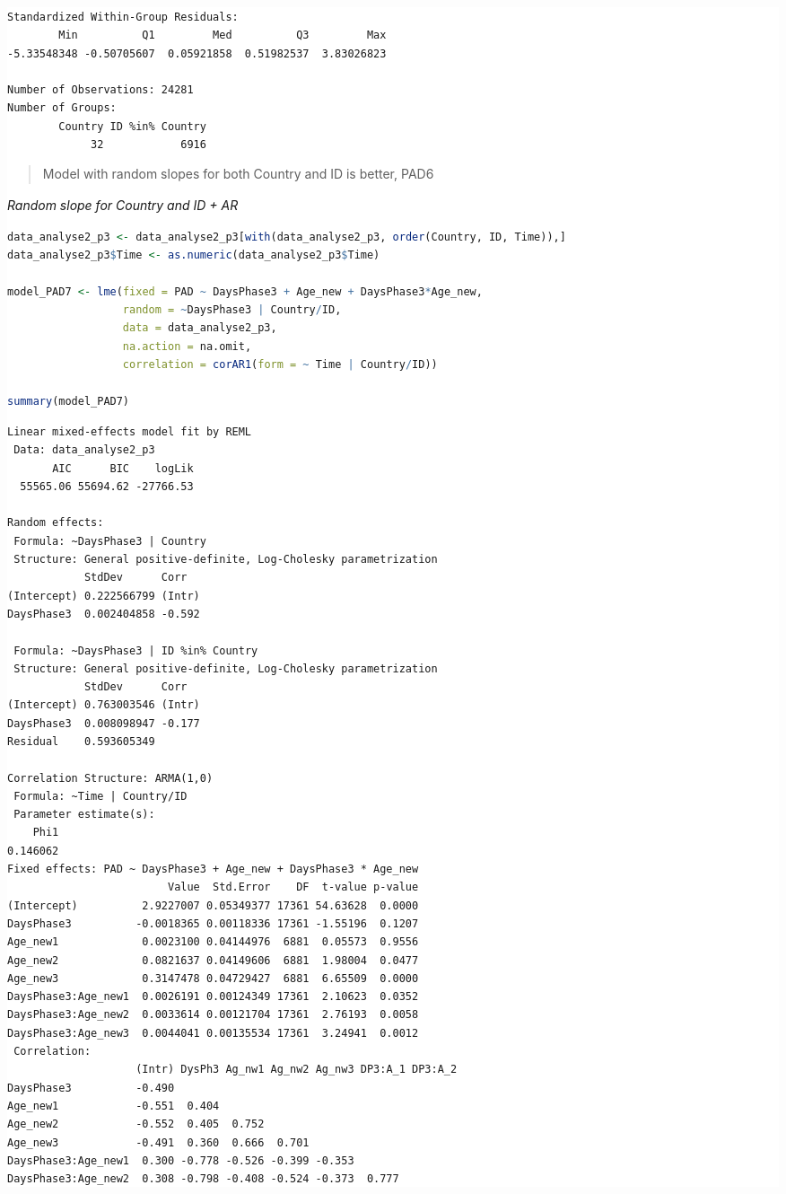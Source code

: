     Standardized Within-Group Residuals:
            Min          Q1         Med          Q3         Max 
    -5.33548348 -0.50705607  0.05921858  0.51982537  3.83026823 
    
    Number of Observations: 24281
    Number of Groups: 
            Country ID %in% Country 
                 32            6916 

> Model with random slopes for both Country and ID is better, PAD6

*Random slope for Country and ID + AR*

``` r
data_analyse2_p3 <- data_analyse2_p3[with(data_analyse2_p3, order(Country, ID, Time)),]
data_analyse2_p3$Time <- as.numeric(data_analyse2_p3$Time)

model_PAD7 <- lme(fixed = PAD ~ DaysPhase3 + Age_new + DaysPhase3*Age_new,
                  random = ~DaysPhase3 | Country/ID, 
                  data = data_analyse2_p3, 
                  na.action = na.omit,
                  correlation = corAR1(form = ~ Time | Country/ID))

summary(model_PAD7)
```

    Linear mixed-effects model fit by REML
     Data: data_analyse2_p3 
           AIC      BIC    logLik
      55565.06 55694.62 -27766.53
    
    Random effects:
     Formula: ~DaysPhase3 | Country
     Structure: General positive-definite, Log-Cholesky parametrization
                StdDev      Corr  
    (Intercept) 0.222566799 (Intr)
    DaysPhase3  0.002404858 -0.592
    
     Formula: ~DaysPhase3 | ID %in% Country
     Structure: General positive-definite, Log-Cholesky parametrization
                StdDev      Corr  
    (Intercept) 0.763003546 (Intr)
    DaysPhase3  0.008098947 -0.177
    Residual    0.593605349       
    
    Correlation Structure: ARMA(1,0)
     Formula: ~Time | Country/ID 
     Parameter estimate(s):
        Phi1 
    0.146062 
    Fixed effects: PAD ~ DaysPhase3 + Age_new + DaysPhase3 * Age_new 
                             Value  Std.Error    DF  t-value p-value
    (Intercept)          2.9227007 0.05349377 17361 54.63628  0.0000
    DaysPhase3          -0.0018365 0.00118336 17361 -1.55196  0.1207
    Age_new1             0.0023100 0.04144976  6881  0.05573  0.9556
    Age_new2             0.0821637 0.04149606  6881  1.98004  0.0477
    Age_new3             0.3147478 0.04729427  6881  6.65509  0.0000
    DaysPhase3:Age_new1  0.0026191 0.00124349 17361  2.10623  0.0352
    DaysPhase3:Age_new2  0.0033614 0.00121704 17361  2.76193  0.0058
    DaysPhase3:Age_new3  0.0044041 0.00135534 17361  3.24941  0.0012
     Correlation: 
                        (Intr) DysPh3 Ag_nw1 Ag_nw2 Ag_nw3 DP3:A_1 DP3:A_2
    DaysPhase3          -0.490                                            
    Age_new1            -0.551  0.404                                     
    Age_new2            -0.552  0.405  0.752                              
    Age_new3            -0.491  0.360  0.666  0.701                       
    DaysPhase3:Age_new1  0.300 -0.778 -0.526 -0.399 -0.353                
    DaysPhase3:Age_new2  0.308 -0.798 -0.408 -0.524 -0.373  0.777         